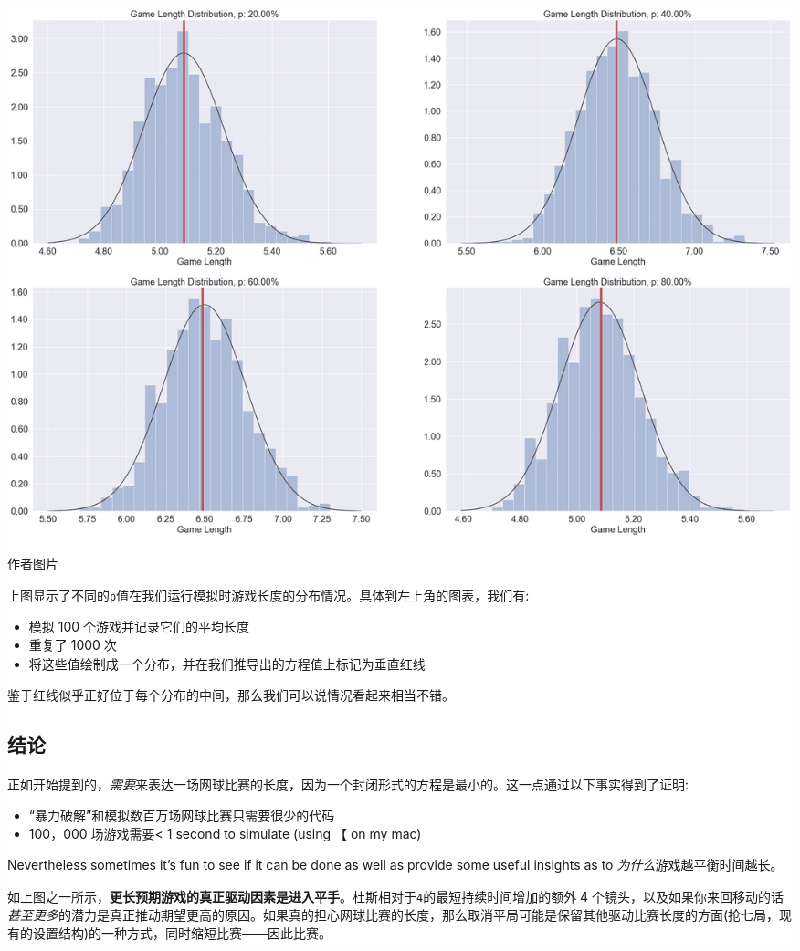 ![](img/b947415c91bfb2f3b5e4243ed838ef67.png)

作者图片

上图显示了不同的`p`值在我们运行模拟时游戏长度的分布情况。具体到左上角的图表，我们有:

*   模拟 100 个游戏并记录它们的平均长度
*   重复了 1000 次
*   将这些值绘制成一个分布，并在我们推导出的方程值上标记为垂直红线

鉴于红线似乎正好位于每个分布的中间，那么我们可以说情况看起来相当不错。

## 结论

正如开始提到的，*需要*来表达一场网球比赛的长度，因为一个封闭形式的方程是最小的。这一点通过以下事实得到了证明:

*   “暴力破解”和模拟数百万场网球比赛只需要很少的代码
*   100，000 场游戏需要< 1 second to simulate (using 【 on my mac)

Nevertheless sometimes it’s fun to see if it can be done as well as provide some useful insights as to *为什么*游戏越平衡时间越长。

如上图之一所示，**更长预期游戏的真正驱动因素是进入平手**。杜斯相对于`4`的最短持续时间增加的额外 4 个镜头，以及如果你来回移动的话*甚至更多*的潜力是真正推动期望更高的原因。如果真的担心网球比赛的长度，那么取消平局可能是保留其他驱动比赛长度的方面(抢七局，现有的设置结构)的一种方式，同时缩短比赛——因此比赛。